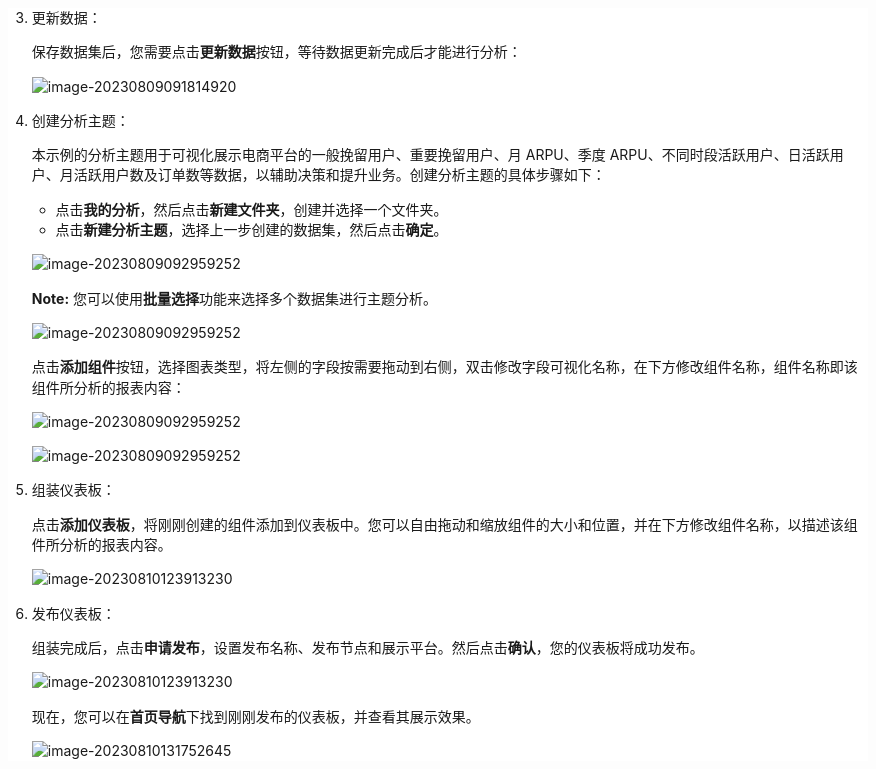 3. 更新数据：

    保存数据集后，您需要点击**更新数据**按钮，等待数据更新完成后才能进行分析：

    ![image-20230809091814920](https://community-shared-data-1308875761.cos.ap-beijing.myqcloud.com/artwork/docs/develop/bi-connection/finebi/update-data.png)

4. 创建分析主题：

    本示例的分析主题用于可视化展示电商平台的一般挽留用户、重要挽留用户、月 ARPU、季度 ARPU、不同时段活跃用户、日活跃用户、月活跃用户数及订单数等数据，以辅助决策和提升业务。创建分析主题的具体步骤如下：

    - 点击**我的分析**，然后点击**新建文件夹**，创建并选择一个文件夹。
    - 点击**新建分析主题**，选择上一步创建的数据集，然后点击**确定**。

    ![image-20230809092959252](https://community-shared-data-1308875761.cos.ap-beijing.myqcloud.com/artwork/docs/develop/bi-connection/finebi/create-analytic.png)

    __Note:__ 您可以使用**批量选择**功能来选择多个数据集进行主题分析。

    ![image-20230809092959252](https://community-shared-data-1308875761.cos.ap-beijing.myqcloud.com/artwork/docs/develop/bi-connection/finebi/batch-select.png)

    点击**添加组件**按钮，选择图表类型，将左侧的字段按需要拖动到右侧，双击修改字段可视化名称，在下方修改组件名称，组件名称即该组件所分析的报表内容：

    ![image-20230809092959252](https://community-shared-data-1308875761.cos.ap-beijing.myqcloud.com/artwork/docs/develop/bi-connection/finebi/add-compon-1.png)

    ![image-20230809092959252](https://community-shared-data-1308875761.cos.ap-beijing.myqcloud.com/artwork/docs/develop/bi-connection/finebi/add-compon-2.png)

5. 组装仪表板：

    点击**添加仪表板**，将刚刚创建的组件添加到仪表板中。您可以自由拖动和缩放组件的大小和位置，并在下方修改组件名称，以描述该组件所分析的报表内容。

    ![image-20230810123913230](https://community-shared-data-1308875761.cos.ap-beijing.myqcloud.com/artwork/docs/develop/bi-connection/finebi/add-dashboard.png)

6. 发布仪表板：

    组装完成后，点击**申请发布**，设置发布名称、发布节点和展示平台。然后点击**确认**，您的仪表板将成功发布。

    ![image-20230810123913230](https://community-shared-data-1308875761.cos.ap-beijing.myqcloud.com/artwork/docs/develop/bi-connection/finebi/publish.png)

    现在，您可以在**首页导航**下找到刚刚发布的仪表板，并查看其展示效果。

    ![image-20230810131752645](https://community-shared-data-1308875761.cos.ap-beijing.myqcloud.com/artwork/docs/develop/bi-connection/finebi/published.png)

